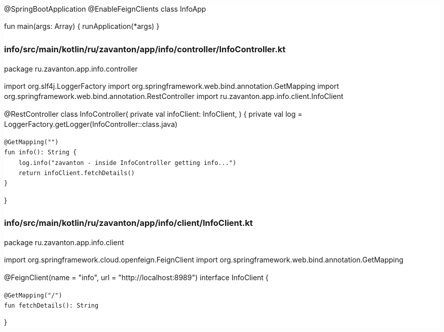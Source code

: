 @SpringBootApplication
@EnableFeignClients
class InfoApp

fun main(args: Array<String>) {
	runApplication<InfoApp>(*args)
}










### info/src/main/kotlin/ru/zavanton/app/info/controller/InfoController.kt
package ru.zavanton.app.info.controller

import org.slf4j.LoggerFactory
import org.springframework.web.bind.annotation.GetMapping
import org.springframework.web.bind.annotation.RestController
import ru.zavanton.app.info.client.InfoClient

@RestController
class InfoController(
    private val infoClient: InfoClient,
) {
    private val log = LoggerFactory.getLogger(InfoController::class.java)

    @GetMapping("")
    fun info(): String {
        log.info("zavanton - inside InfoController getting info...")
        return infoClient.fetchDetails()
    }
}










### info/src/main/kotlin/ru/zavanton/app/info/client/InfoClient.kt
package ru.zavanton.app.info.client

import org.springframework.cloud.openfeign.FeignClient
import org.springframework.web.bind.annotation.GetMapping

@FeignClient(name = "info", url = "http://localhost:8989")
interface InfoClient {

    @GetMapping("/")
    fun fetchDetails(): String
}
